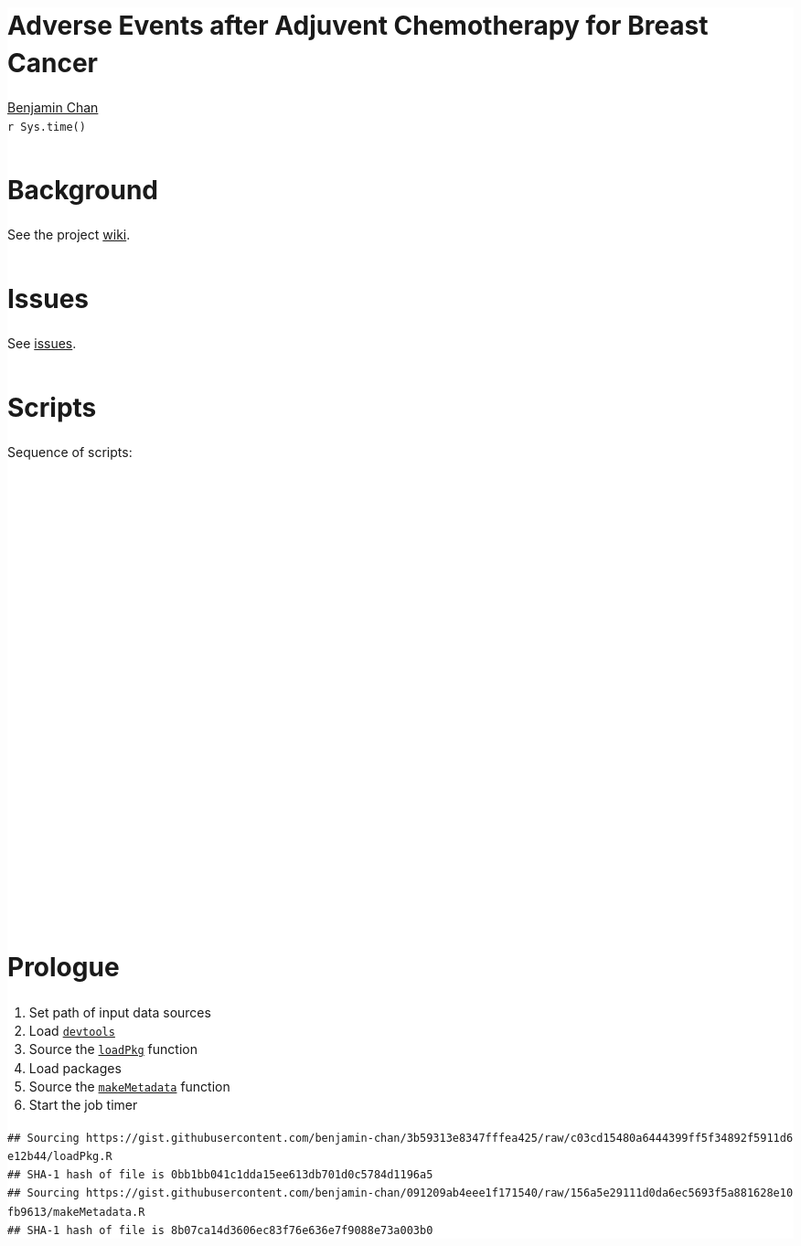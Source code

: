 # Adverse Events after Adjuvent Chemotherapy for Breast Cancer
[Benjamin Chan](http://careers.stackoverflow.com/benjaminchan)  
`r Sys.time()`  

# Background

See the project [wiki](https://github.com/benjamin-chan/AEAfterBreastCaACT/wiki).


# Issues

See [issues](https://github.com/benjamin-chan/AEAfterBreastCaACT/issues).


# Scripts

Sequence of scripts:

<div id="htmlwidget-1923" style="width:192px;height:480px;" class="grViz"></div>
<script type="application/json" data-for="htmlwidget-1923">{"x":{"diagram":"digraph {\n\ngraph [layout=dot]\n\nnode [fontname=\"Lato\"]\n\n  \"a\" [label = \"prologue.Rmd\", style = \"filled\", fontcolor = \"white\", color = \"#014386ff\", shape = \"oval\"] \n  \"b\" [label = \"replicateOno.Rmd\", style = \"filled\", fontcolor = \"white\", color = \"#014386ff\", shape = \"oval\"] \n  \"c\" [label = \"readAhles.Rmd\", style = \"filled\", fontcolor = \"white\", color = \"#014386ff\", shape = \"oval\"] \n  \"d\" [label = \"readTager.Rmd\", style = \"filled\", fontcolor = \"white\", color = \"#014386ff\", shape = \"oval\"] \n  \"e\" [label = \"reshapeOno.Rmd\", style = \"filled\", fontcolor = \"white\", color = \"#014386ff\", shape = \"oval\"] \n  \"f\" [label = \"combineData.Rmd\", style = \"filled\", fontcolor = \"white\", color = \"#014386ff\", shape = \"oval\"] \n  \"g\" [label = \"epilogue.Rmd\", style = \"filled\", fontcolor = \"white\", color = \"#014386ff\", shape = \"oval\"] \n  \"a\"->\"b\" \n  \"b\"->\"c\" \n  \"c\"->\"d\" \n  \"d\"->\"e\" \n  \"e\"->\"f\" \n  \"f\"->\"g\" \n}","config":{"engine":"dot","options":null}},"evals":[]}</script>


# Prologue

1. Set path of input data sources
1. Load [`devtools`](https://github.com/hadley/devtools)
1. Source the [`loadPkg`](https://gist.github.com/benjamin-chan/3b59313e8347fffea425) function
1. Load packages
1. Source the [`makeMetadata`](https://gist.github.com/benjamin-chan/091209ab4eee1f171540) function
1. Start the job timer


```
## Sourcing https://gist.githubusercontent.com/benjamin-chan/3b59313e8347fffea425/raw/c03cd15480a6444399ff5f34892f5911d6e12b44/loadPkg.R
## SHA-1 hash of file is 0bb1bb041c1dda15ee613db701d0c5784d1196a5
## Sourcing https://gist.githubusercontent.com/benjamin-chan/091209ab4eee1f171540/raw/156a5e29111d0da6ec5693f5a881628e10fb9613/makeMetadata.R
## SHA-1 hash of file is 8b07ca14d3606ec83f76e636e7f9088e73a003b0
```

